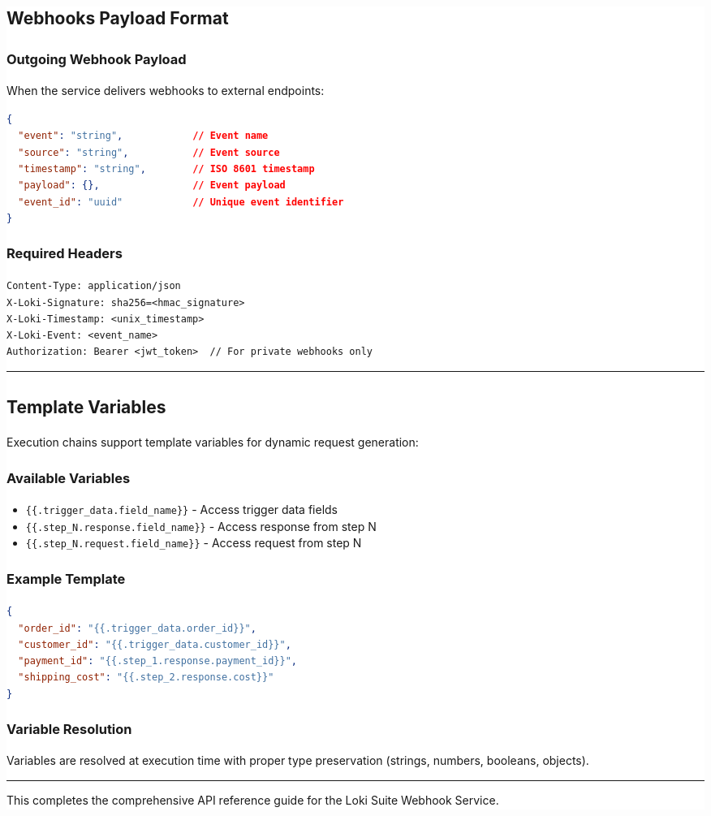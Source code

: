 
## Webhooks Payload Format

### Outgoing Webhook Payload

When the service delivers webhooks to external endpoints:

```json
{
  "event": "string",            // Event name
  "source": "string",           // Event source
  "timestamp": "string",        // ISO 8601 timestamp
  "payload": {},                // Event payload
  "event_id": "uuid"            // Unique event identifier
}
```

### Required Headers

```
Content-Type: application/json
X-Loki-Signature: sha256=<hmac_signature>
X-Loki-Timestamp: <unix_timestamp>
X-Loki-Event: <event_name>
Authorization: Bearer <jwt_token>  // For private webhooks only
```

---

## Template Variables

Execution chains support template variables for dynamic request generation:

### Available Variables

- `{{.trigger_data.field_name}}` - Access trigger data fields
- `{{.step_N.response.field_name}}` - Access response from step N
- `{{.step_N.request.field_name}}` - Access request from step N

### Example Template

```json
{
  "order_id": "{{.trigger_data.order_id}}",
  "customer_id": "{{.trigger_data.customer_id}}",
  "payment_id": "{{.step_1.response.payment_id}}",
  "shipping_cost": "{{.step_2.response.cost}}"
}
```

### Variable Resolution

Variables are resolved at execution time with proper type preservation (strings, numbers, booleans, objects).

---

This completes the comprehensive API reference guide for the Loki Suite Webhook Service.
